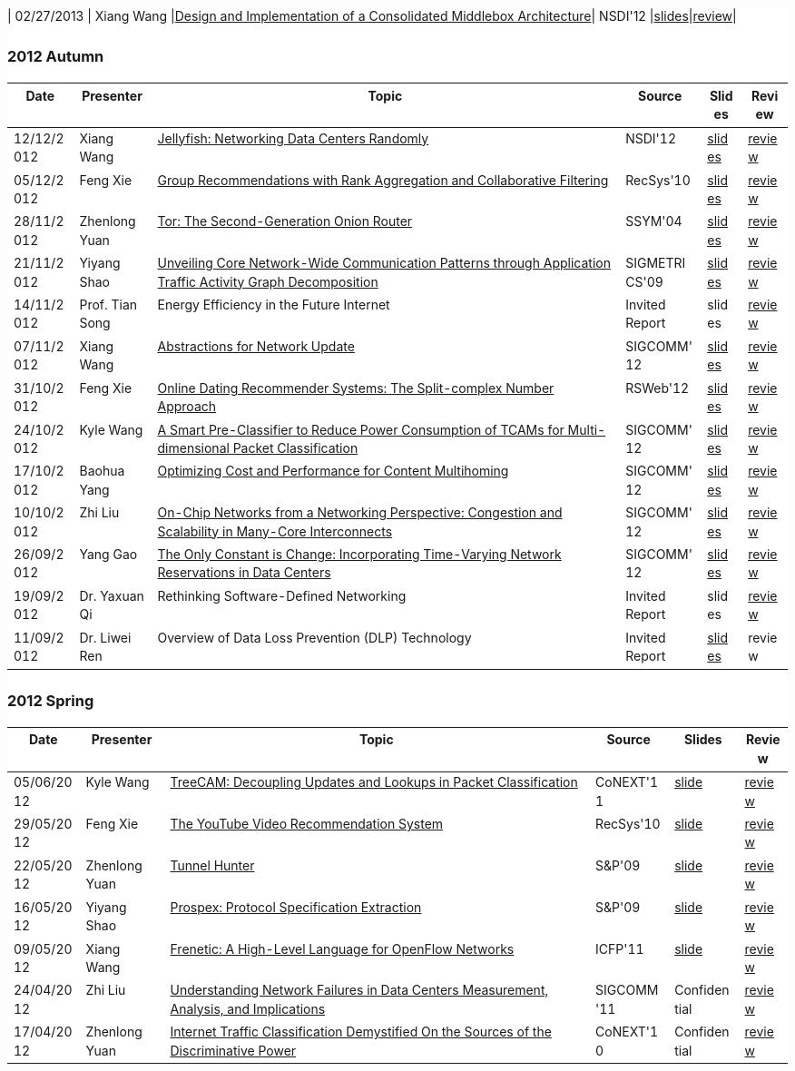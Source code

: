 | 02/27/2013 | Xiang Wang |[Design and Implementation of a Consolidated Middlebox Architecture](./seminar/2013Spring/9_15/Mbox_nsdi12.pdf)| NSDI'12 |[slides](./seminar/2013Spring/9_15/Mbox.pdf)|[review](./seminar/2013Spring/9_15/Seminar-review-20130227.txt)|

### 2012 Autumn

| Date  |  Presenter | Topic | Source | Slides | Review |
| --- | --- | --- | --- | --- | --- |
| 12/12/2012 | Xiang Wang |[Jellyfish: Networking Data Centers Randomly](./seminar/2012Autumn/10_2/Jellyfish_nsdi12.pdf)| NSDI'12 |[slides](./seminar/2012Autumn/10_2/Jellyfish.pdf)|[review](./seminar/2012Autumn/10_2/Seminar-review-20121212.txt)|
| 05/12/2012 | Feng Xie |[Group Recommendations with Rank Aggregation and Collaborative Filtering](./seminar/2012Autumn/10_3/GroupRecommendations_paper.pdf)| RecSys'10 |[slides](./seminar/2012Autumn/10_3/GroupRecommendations.ppt)|[review](./seminar/2012Autumn/10_3/Seminar-review-20121205.txt)|
| 28/11/2012 | Zhenlong Yuan |[Tor: The Second-Generation Onion Router](./seminar/2012Autumn/10_4/GetTRDoc.pdf)| SSYM'04 |[slides](./seminar/2012Autumn/10_4/Tor.ppt)|[review](./seminar/2012Autumn/10_4/Seminar-review-20121128.txt)|
| 21/11/2012 | Yiyang Shao |[Unveiling Core Network-Wide Communication Patterns through Application Traffic Activity Graph Decomposition](./seminar/2012Autumn/10_5/Yu-Jin-TAGs.pdf)| SIGMETRICS'09 |[slides](./seminar/2012Autumn/10_5/Yu-Jin-TAGs.ppt)|[review](./seminar/2012Autumn/10_5/Seminar-review-20121121.txt)|
| 14/11/2012 | Prof. Tian Song | Energy Efficiency in the Future Internet | Invited Report | slides |[review](./seminar/2012Autumn/10_6/Seminar-review-20121114.txt)|
| 07/11/2012 | Xiang Wang |[Abstractions for Network Update](./seminar/2012Autumn/10_7/Consistent-updates-sigcomm12.pdf)| SIGCOMM'12 |[slides](./seminar/2012Autumn/10_7/Consistent-updates-sigcomm12-slides.pdf)|[review](./seminar/2012Autumn/10_7/Seminar-review-20121107.txt)|
| 31/10/2012 | Feng Xie |[Online Dating Recommender Systems: The Split-complex Number Approach](./seminar/2012Autumn/10_8/Online_Dating_Recommender_Systems.pdf)| RSWeb'12 |[slides](./seminar/2012Autumn/10_8/Online_Dating_Recommender_Systems_Slides.pdf)|[review](./seminar/2012Autumn/10_8/Seminar-review-20121031.txt)|
| 24/10/2012 | Kyle Wang |[A Smart Pre-Classifier to Reduce Power Consumption of TCAMs for Multi-dimensional Packet Classification](./seminar/2012Autumn/10_9/Sigcomm12-pre-classifier.pdf)| SIGCOMM'12 |[slides](./seminar/2012Autumn/10_9/Sigcomm12-pre-classifier.ppt)|[review](./seminar/2012Autumn/10_9/Seminar-review-20121024.txt)|
| 17/10/2012 | Baohua Yang |[Optimizing Cost and Performance for Content Multihoming](./seminar/2012Autumn/10_10/Optimizing_Cost_and_Performance_for_Content_Multihoming.pdf)| SIGCOMM'12 |[slides](./seminar/2012Autumn/10_10/Cmo-sigcomm2012.ppt)|[review](./seminar/2012Autumn/10_10/Seminar-review-20121017.txt)|
| 10/10/2012 | Zhi Liu |[On-Chip Networks from a Networking Perspective: Congestion and Scalability in Many-Core Interconnects](./seminar/2012Autumn/10_11/On-Chip_Networks_from_a_Networking_Perspective-_Congestion_and_Scalability_in_Many-Core_Interconnects.pdf)| SIGCOMM'12 |[slides](./seminar/2012Autumn/10_11/On-Chip_Networks_from_a_Networking_Perspective.ppt)|[review](./seminar/2012Autumn/10_11/Seminar-review-20121010.txt)|
| 26/09/2012 | Yang Gao |[The Only Constant is Change: Incorporating Time-Varying Network Reservations in Data Centers](./seminar/2012Autumn/10_12/P199.pdf)| SIGCOMM'12 |[slides](./seminar/2012Autumn/10_12/TOCiC.ppt)|[review](./seminar/2012Autumn/10_12/Seminar-review-20120926.txt)|
| 19/09/2012 | Dr. Yaxuan Qi | Rethinking Software-Defined Networking | Invited Report | slides |[review](./seminar/2012Autumn/10_13/Seminar-review-20120919.txt)|
| 11/09/2012 | Dr. Liwei Ren | Overview of Data Loss Prevention (DLP) Technology | Invited Report |[slides](./seminar/2012Autumn/10_14/DLP-Overview-Liwei-Ren.ppt)| review |

### 2012 Spring

| Date  |  Presenter | Topic | Source | Slides | Review |
| --- | --- | --- | --- | --- | --- |
| 05/06/2012 | Kyle Wang |[TreeCAM: Decoupling Updates and Lookups in Packet Classification](./seminar/2012Spring/11_2/Vamanan-TreeCAM.pdf)| CoNEXT'11 |[slide](./seminar/2012Spring/11_2/Vamanan-TreeCAM-Kyle.pdf)|[review](./seminar/2012Spring/11_2/Seminar-review-20120605.txt)|
| 29/05/2012 | Feng Xie |[The YouTube Video Recommendation System](./seminar/2012Spring/11_3/YouTube_RecSys10.pdf)| RecSys'10 |[slide](./seminar/2012Spring/11_3/Ratingbasedrec.pdf)|[review](./seminar/2012Spring/11_3/Seminar-review-20120529.txt)|
| 22/05/2012 | Zhenlong Yuan |[Tunnel Hunter](./seminar/2012Spring/11_4/2009-tunnel.pdf)| S&P'09 | [slide](./seminar/2012Spring/11_4/Tunnel_Hunter.pdf) |[review](./seminar/2012Spring/11_4/Seminar-review-20120522.txt)|
| 16/05/2012 | Yiyang Shao |[Prospex: Protocol Specification Extraction](./seminar/2012Spring/11_5/Prospex-paper.pdf)| S&P'09 |[slide](./seminar/2012Spring/11_5/Prospex-slides.pdf)|[review](./seminar/2012Spring/11_5/Seminar-review-20120516-2.txt)|
| 09/05/2012 | Xiang Wang |[Frenetic: A High-Level Language for OpenFlow Networks](./seminar/2012Spring/11_6/Frenetic_paper.pdf)| ICFP'11 |[slide](./seminar/2012Spring/11_6/Frenetic_slides.pdf)|[review](./seminar/2012Spring/11_6/Seminar-review-20120509.txt)|
| 24/04/2012 | Zhi Liu |[Understanding Network Failures in Data Centers Measurement, Analysis, and Implications](./seminar/2012Spring/11_7/Understanding_Network_Failures_in_Data_Centers_Measurement%2C_Analysis%2C_and_Implications.pdf)| SIGCOMM'11 | Confidential |[review](./seminar/2012Spring/11_7/Seminar-review-20120424.txt)|
| 17/04/2012 | Zhenlong Yuan |[Internet Traffic Classification Demystified On the Sources of the Discriminative Power](./seminar/2012Spring/11_8/Internet_Traffic_Classification_Demystified_On_the_Sources_of_the_Discriminative_Power.pdf)| CoNEXT'10 | Confidential |[review](./seminar/2012Spring/11_8/Seminar-review-20120417.txt)|